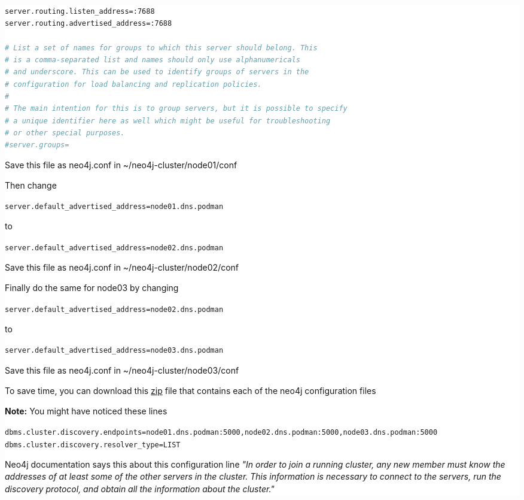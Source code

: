 ```Bash
server.routing.listen_address=:7688
server.routing.advertised_address=:7688

# List a set of names for groups to which this server should belong. This
# is a comma-separated list and names should only use alphanumericals
# and underscore. This can be used to identify groups of servers in the
# configuration for load balancing and replication policies.
#
# The main intention for this is to group servers, but it is possible to specify
# a unique identifier here as well which might be useful for troubleshooting
# or other special purposes.
#server.groups=
```

Save this file as neo4j.conf in ~/neo4j-cluster/node01/conf

Then change

```Bash
server.default_advertised_address=node01.dns.podman
```

to

```Bash
server.default_advertised_address=node02.dns.podman
```

Save this file as neo4j.conf in ~/neo4j-cluster/node02/conf

Finally do the same for node03 by changing

```Bash
server.default_advertised_address=node02.dns.podman
```

to

```Bash
server.default_advertised_address=node03.dns.podman
```

Save this file as neo4j.conf in ~/neo4j-cluster/node03/conf

To save time, you can download this [zip](/code/neo4j_cluster_conf_files.zip) file that contains each of the neo4j configuration files

**Note:**  You might have noticed these lines

```Bash
dbms.cluster.discovery.endpoints=node01.dns.podman:5000,node02.dns.podman:5000,node03.dns.podman:5000
dbms.cluster.discovery.resolver_type=LIST
```

Neo4j documentation says this about this configuration line
*"In order to join a running cluster, any new member must know the addresses of at least some of the other servers in the cluster. This information is necessary to connect to the servers, run the discovery protocol, and obtain all the information about the cluster."*
